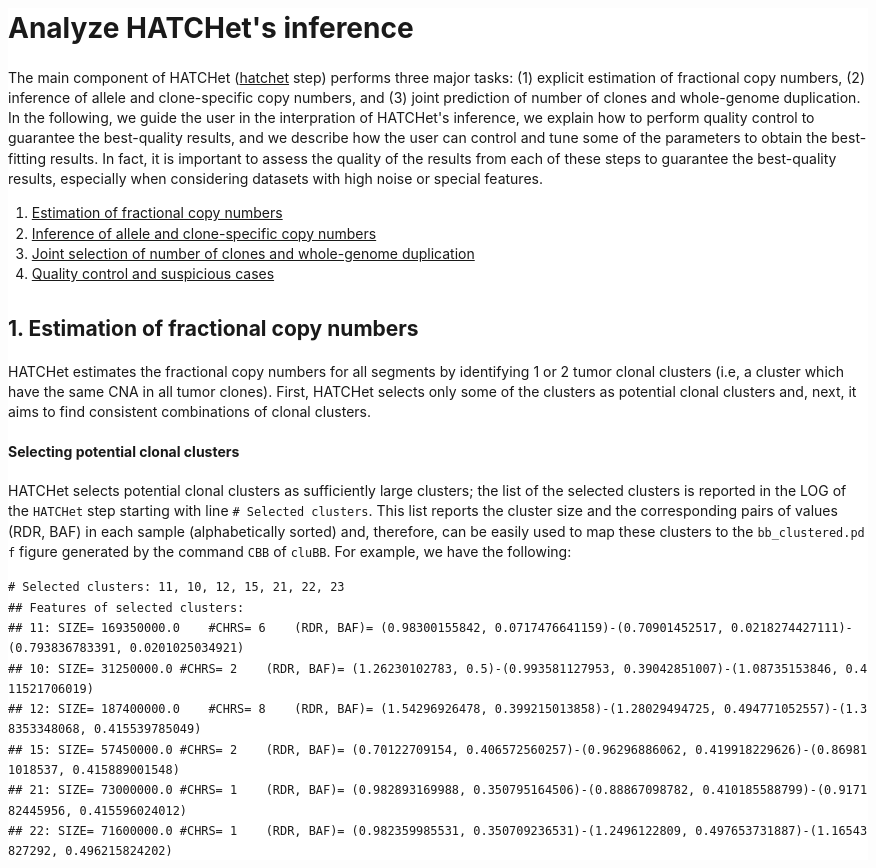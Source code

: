 # Analyze HATCHet's inference

The main component of HATCHet ([hatchet](doc/doc_hatchet.md) step) performs three major tasks: (1) explicit estimation of fractional copy numbers, (2) inference of allele and clone-specific copy numbers, and (3) joint prediction of number of clones and whole-genome duplication. In the following, we guide the user in the interpration of HATCHet's inference, we explain how to perform quality control to guarantee the best-quality results, and we describe how the user can control and tune some of the parameters to obtain the best-fitting results. In fact, it is important to assess the quality of the results from each of these steps to guarantee the best-quality results, especially when considering datasets with high noise or special features.

1. [Estimation of fractional copy numbers](#estimation)
2. [Inference of allele and clone-specific copy numbers](#inference)
3. [Joint selection of number of clones and whole-genome duplication](#joint)
4. [Quality control and suspicious cases](#quality)

## 1. Estimation of fractional copy numbers
<a name="estimation"></a>

HATCHet estimates the fractional copy numbers for all segments by identifying 1 or 2 tumor clonal clusters (i.e, a cluster which have the same CNA in all tumor clones). First, HATCHet selects only some of the clusters as potential clonal clusters and, next, it aims to find consistent combinations of clonal clusters.

#### Selecting potential clonal clusters

HATCHet selects potential clonal clusters as sufficiently large clusters; the list of the selected clusters is reported in the LOG of the `HATCHet` step starting with line `# Selected clusters`. This list reports the cluster size and the corresponding pairs of values (RDR, BAF) in each sample (alphabetically sorted) and, therefore, can be easily used to map these clusters to the `bb_clustered.pdf` figure generated by the command `CBB` of `cluBB`. For example, we have the following:

    # Selected clusters: 11, 10, 12, 15, 21, 22, 23
    ## Features of selected clusters:
    ## 11: SIZE= 169350000.0	#CHRS= 6	(RDR, BAF)= (0.98300155842, 0.0717476641159)-(0.70901452517, 0.0218274427111)-(0.793836783391, 0.0201025034921)
    ## 10: SIZE= 31250000.0	#CHRS= 2	(RDR, BAF)= (1.26230102783, 0.5)-(0.993581127953, 0.39042851007)-(1.08735153846, 0.411521706019)
    ## 12: SIZE= 187400000.0	#CHRS= 8	(RDR, BAF)= (1.54296926478, 0.399215013858)-(1.28029494725, 0.494771052557)-(1.38353348068, 0.415539785049)
    ## 15: SIZE= 57450000.0	#CHRS= 2	(RDR, BAF)= (0.70122709154, 0.406572560257)-(0.96296886062, 0.419918229626)-(0.869811018537, 0.415889001548)
    ## 21: SIZE= 73000000.0	#CHRS= 1	(RDR, BAF)= (0.982893169988, 0.350795164506)-(0.88867098782, 0.410185588799)-(0.917182445956, 0.415596024012)
    ## 22: SIZE= 71600000.0	#CHRS= 1	(RDR, BAF)= (0.982359985531, 0.350709236531)-(1.2496122809, 0.497653731887)-(1.16543827292, 0.496215824202)